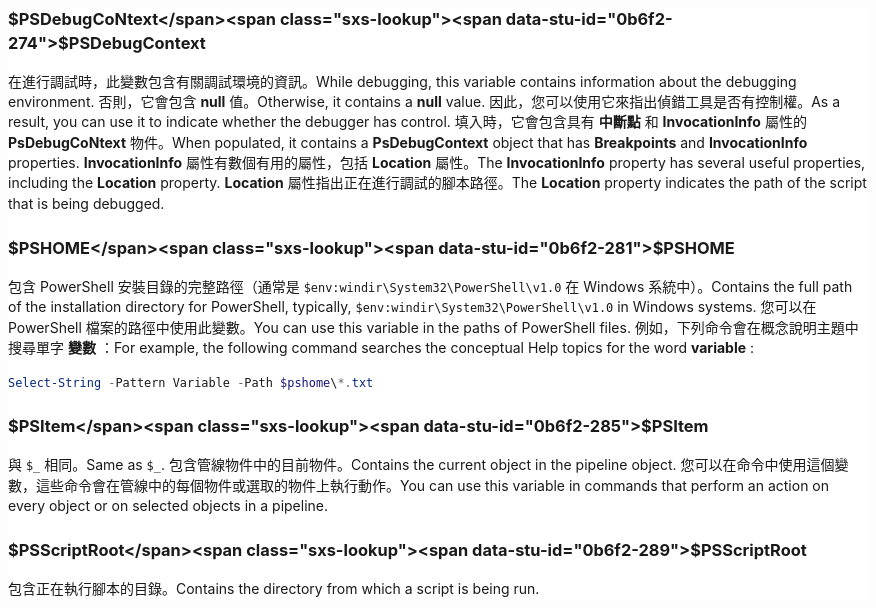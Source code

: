 ### <a name="psdebugcontext"></a><span data-ttu-id="0b6f2-274">$PSDebugCoNtext</span><span class="sxs-lookup"><span data-stu-id="0b6f2-274">$PSDebugContext</span></span>

<span data-ttu-id="0b6f2-275">在進行調試時，此變數包含有關調試環境的資訊。</span><span class="sxs-lookup"><span data-stu-id="0b6f2-275">While debugging, this variable contains information about the debugging environment.</span></span> <span data-ttu-id="0b6f2-276">否則，它會包含 **null** 值。</span><span class="sxs-lookup"><span data-stu-id="0b6f2-276">Otherwise, it contains a **null** value.</span></span> <span data-ttu-id="0b6f2-277">因此，您可以使用它來指出偵錯工具是否有控制權。</span><span class="sxs-lookup"><span data-stu-id="0b6f2-277">As a result, you can use it to indicate whether the debugger has control.</span></span> <span data-ttu-id="0b6f2-278">填入時，它會包含具有 **中斷點** 和 **InvocationInfo** 屬性的 **PsDebugCoNtext** 物件。</span><span class="sxs-lookup"><span data-stu-id="0b6f2-278">When populated, it contains a **PsDebugContext** object that has **Breakpoints** and **InvocationInfo** properties.</span></span> <span data-ttu-id="0b6f2-279">**InvocationInfo** 屬性有數個有用的屬性，包括 **Location** 屬性。</span><span class="sxs-lookup"><span data-stu-id="0b6f2-279">The **InvocationInfo** property has several useful properties, including the **Location** property.</span></span> <span data-ttu-id="0b6f2-280">**Location** 屬性指出正在進行調試的腳本路徑。</span><span class="sxs-lookup"><span data-stu-id="0b6f2-280">The **Location** property indicates the path of the script that is being debugged.</span></span>

### <a name="pshome"></a><span data-ttu-id="0b6f2-281">$PSHOME</span><span class="sxs-lookup"><span data-stu-id="0b6f2-281">$PSHOME</span></span>

<span data-ttu-id="0b6f2-282">包含 PowerShell 安裝目錄的完整路徑（通常是 `$env:windir\System32\PowerShell\v1.0` 在 Windows 系統中）。</span><span class="sxs-lookup"><span data-stu-id="0b6f2-282">Contains the full path of the installation directory for PowerShell, typically, `$env:windir\System32\PowerShell\v1.0` in Windows systems.</span></span> <span data-ttu-id="0b6f2-283">您可以在 PowerShell 檔案的路徑中使用此變數。</span><span class="sxs-lookup"><span data-stu-id="0b6f2-283">You can use this variable in the paths of PowerShell files.</span></span> <span data-ttu-id="0b6f2-284">例如，下列命令會在概念說明主題中搜尋單字 **變數** ：</span><span class="sxs-lookup"><span data-stu-id="0b6f2-284">For example, the following command searches the conceptual Help topics for the word **variable** :</span></span>

```powershell
Select-String -Pattern Variable -Path $pshome\*.txt
```

### <a name="psitem"></a><span data-ttu-id="0b6f2-285">$PSItem</span><span class="sxs-lookup"><span data-stu-id="0b6f2-285">$PSItem</span></span>

<span data-ttu-id="0b6f2-286">與 `$_` 相同。</span><span class="sxs-lookup"><span data-stu-id="0b6f2-286">Same as `$_`.</span></span> <span data-ttu-id="0b6f2-287">包含管線物件中的目前物件。</span><span class="sxs-lookup"><span data-stu-id="0b6f2-287">Contains the current object in the pipeline object.</span></span> <span data-ttu-id="0b6f2-288">您可以在命令中使用這個變數，這些命令會在管線中的每個物件或選取的物件上執行動作。</span><span class="sxs-lookup"><span data-stu-id="0b6f2-288">You can use this variable in commands that perform an action on every object or on selected objects in a pipeline.</span></span>

### <a name="psscriptroot"></a><span data-ttu-id="0b6f2-289">$PSScriptRoot</span><span class="sxs-lookup"><span data-stu-id="0b6f2-289">$PSScriptRoot</span></span>

<span data-ttu-id="0b6f2-290">包含正在執行腳本的目錄。</span><span class="sxs-lookup"><span data-stu-id="0b6f2-290">Contains the directory from which a script is being run.</span></span>
